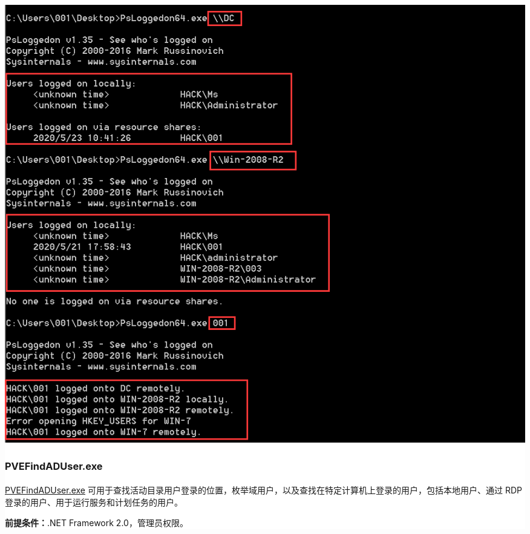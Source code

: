 ![](/assets/images/move/2020-05-23-10-42-57.png)

### PVEFindADUser.exe

[PVEFindADUser.exe](https://github.com/chrisdee/Tools/tree/master/AD/ADFindUsersLoggedOn) 可用于查找活动目录用户登录的位置，枚举域用户，以及查找在特定计算机上登录的用户，包括本地用户、通过 RDP 登录的用户、用于运行服务和计划任务的用户。

**前提条件：**.NET Framework 2.0，管理员权限。

